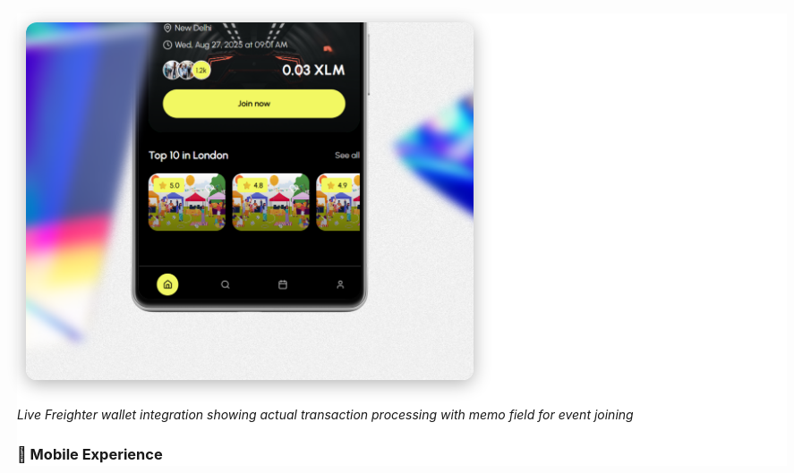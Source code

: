 <img src="docs/384shots_so.png" alt="Freighter wallet transaction processing showing payment to kaizen-x-delta.vercel.app with memo field" width="500" style="margin: 10px; border-radius: 12px; box-shadow: 0 4px 20px rgba(0,0,0,0.3);"/>

*Live Freighter wallet integration showing actual transaction processing with memo field for event joining*

### 📱 Mobile Experience